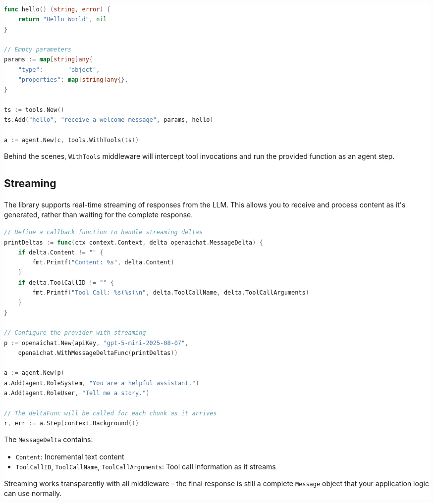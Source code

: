 ```go
func hello() (string, error) {
	return "Hello World", nil
}

// Empty parameters
params := map[string]any{
	"type":       "object",
	"properties": map[string]any{},
}

ts := tools.New()
ts.Add("hello", "receive a welcome message", params, hello)

a := agent.New(c, tools.WithTools(ts))
```

Behind the scenes, `WithTools` middleware will intercept tool invocations and
run the provided function as an agent step.

## Streaming

The library supports real-time streaming of responses from the LLM. This allows you to receive and process content as it's generated, rather than waiting for the complete response.

```go
// Define a callback function to handle streaming deltas
printDeltas := func(ctx context.Context, delta openaichat.MessageDelta) {
	if delta.Content != "" {
		fmt.Printf("Content: %s", delta.Content)
	}
	if delta.ToolCallID != "" {
		fmt.Printf("Tool Call: %s(%s)\n", delta.ToolCallName, delta.ToolCallArguments)
	}
}

// Configure the provider with streaming
p := openaichat.New(apiKey, "gpt-5-mini-2025-08-07", 
	openaichat.WithMessageDeltaFunc(printDeltas))

a := agent.New(p)
a.Add(agent.RoleSystem, "You are a helpful assistant.")
a.Add(agent.RoleUser, "Tell me a story.")

// The deltaFunc will be called for each chunk as it arrives
r, err := a.Step(context.Background())
```

The `MessageDelta` contains:
- `Content`: Incremental text content
- `ToolCallID`, `ToolCallName`, `ToolCallArguments`: Tool call information as it streams

Streaming works transparently with all middleware - the final response is still a complete `Message` object that your application logic can use normally.
